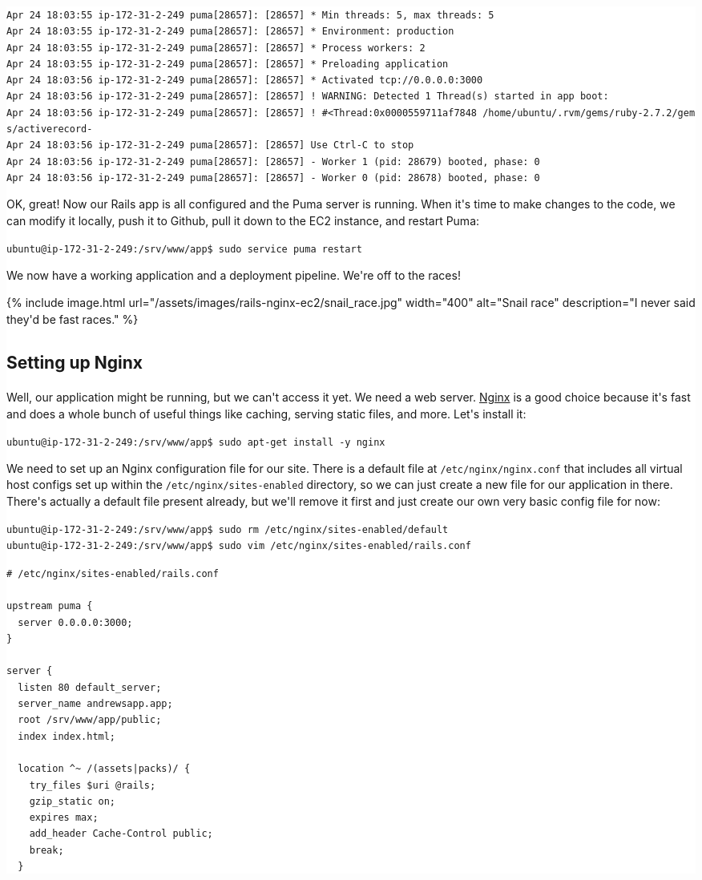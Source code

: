 ```
Apr 24 18:03:55 ip-172-31-2-249 puma[28657]: [28657] * Min threads: 5, max threads: 5
Apr 24 18:03:55 ip-172-31-2-249 puma[28657]: [28657] * Environment: production
Apr 24 18:03:55 ip-172-31-2-249 puma[28657]: [28657] * Process workers: 2
Apr 24 18:03:55 ip-172-31-2-249 puma[28657]: [28657] * Preloading application
Apr 24 18:03:56 ip-172-31-2-249 puma[28657]: [28657] * Activated tcp://0.0.0.0:3000
Apr 24 18:03:56 ip-172-31-2-249 puma[28657]: [28657] ! WARNING: Detected 1 Thread(s) started in app boot:
Apr 24 18:03:56 ip-172-31-2-249 puma[28657]: [28657] ! #<Thread:0x0000559711af7848 /home/ubuntu/.rvm/gems/ruby-2.7.2/gems/activerecord-
Apr 24 18:03:56 ip-172-31-2-249 puma[28657]: [28657] Use Ctrl-C to stop
Apr 24 18:03:56 ip-172-31-2-249 puma[28657]: [28657] - Worker 1 (pid: 28679) booted, phase: 0
Apr 24 18:03:56 ip-172-31-2-249 puma[28657]: [28657] - Worker 0 (pid: 28678) booted, phase: 0
```

OK, great! Now our Rails app is all configured and the Puma server is running. When it's time to make changes to the code, we can modify it locally, push it to Github, pull it down to the EC2 instance, and restart Puma:

```
ubuntu@ip-172-31-2-249:/srv/www/app$ sudo service puma restart
```

We now have a working application and a deployment pipeline. We're off to the races!

{% include image.html url="/assets/images/rails-nginx-ec2/snail_race.jpg" width="400" alt="Snail race" description="I never said they'd be fast races." %}

## Setting up Nginx

Well, our application might be running, but we can't access it yet. We need a web server. <a href="https://www.nginx.com/" target="_blank">Nginx</a> is a good choice because it's fast and does a whole bunch of useful things like caching, serving static files, and more. Let's install it:

```
ubuntu@ip-172-31-2-249:/srv/www/app$ sudo apt-get install -y nginx
```

We need to set up an Nginx configuration file for our site. There is a default file at `/etc/nginx/nginx.conf` that includes all virtual host configs set up within the `/etc/nginx/sites-enabled` directory, so we can just create a new file for our application in there. There's actually a default file present already, but we'll remove it first and just create our own very basic config file for now:

```
ubuntu@ip-172-31-2-249:/srv/www/app$ sudo rm /etc/nginx/sites-enabled/default
ubuntu@ip-172-31-2-249:/srv/www/app$ sudo vim /etc/nginx/sites-enabled/rails.conf
```

```nginx
# /etc/nginx/sites-enabled/rails.conf

upstream puma {
  server 0.0.0.0:3000;
}

server {
  listen 80 default_server;
  server_name andrewsapp.app;
  root /srv/www/app/public;
  index index.html;

  location ^~ /(assets|packs)/ {
    try_files $uri @rails;
    gzip_static on;
    expires max;
    add_header Cache-Control public;
    break;
  }

```